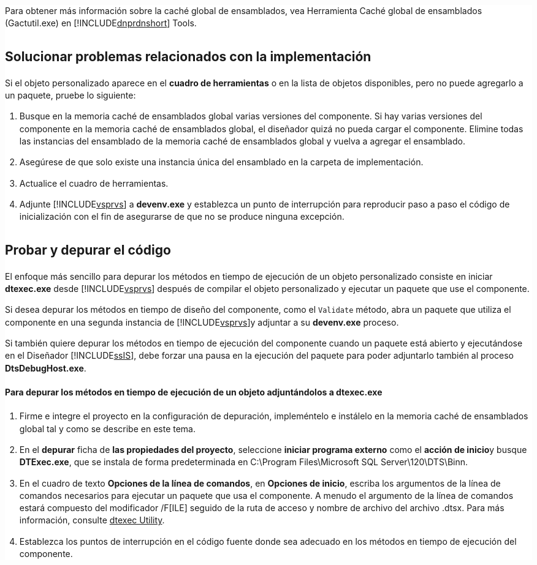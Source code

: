  Para obtener más información sobre la caché global de ensamblados, vea Herramienta Caché global de ensamblados (Gactutil.exe) en [!INCLUDE[dnprdnshort](../../includes/dnprdnshort-md.md)] Tools.  
  
##  <a name="troubleshooting"></a> Solucionar problemas relacionados con la implementación  
 Si el objeto personalizado aparece en el **cuadro de herramientas** o en la lista de objetos disponibles, pero no puede agregarlo a un paquete, pruebe lo siguiente:  
  
1.  Busque en la memoria caché de ensamblados global varias versiones del componente. Si hay varias versiones del componente en la memoria caché de ensamblados global, el diseñador quizá no pueda cargar el componente. Elimine todas las instancias del ensamblado de la memoria caché de ensamblados global y vuelva a agregar el ensamblado.  
  
2.  Asegúrese de que solo existe una instancia única del ensamblado en la carpeta de implementación.  
  
3.  Actualice el cuadro de herramientas.  
  
4.  Adjunte [!INCLUDE[vsprvs](../../includes/vsprvs-md.md)] a **devenv.exe** y establezca un punto de interrupción para reproducir paso a paso el código de inicialización con el fin de asegurarse de que no se produce ninguna excepción.  
  
##  <a name="testing"></a> Probar y depurar el código  
 El enfoque más sencillo para depurar los métodos en tiempo de ejecución de un objeto personalizado consiste en iniciar **dtexec.exe** desde [!INCLUDE[vsprvs](../../includes/vsprvs-md.md)] después de compilar el objeto personalizado y ejecutar un paquete que use el componente.  
  
 Si desea depurar los métodos en tiempo de diseño del componente, como el `Validate` método, abra un paquete que utiliza el componente en una segunda instancia de [!INCLUDE[vsprvs](../../includes/vsprvs-md.md)]y adjuntar a su **devenv.exe** proceso.  
  
 Si también quiere depurar los métodos en tiempo de ejecución del componente cuando un paquete está abierto y ejecutándose en el Diseñador [!INCLUDE[ssIS](../../includes/ssis-md.md)], debe forzar una pausa en la ejecución del paquete para poder adjuntarlo también al proceso **DtsDebugHost.exe**.  
  
#### <a name="to-debug-an-objects-run-time-methods-by-attaching-to-dtexecexe"></a>Para depurar los métodos en tiempo de ejecución de un objeto adjuntándolos a dtexec.exe  
  
1.  Firme e integre el proyecto en la configuración de depuración, impleméntelo e instálelo en la memoria caché de ensamblados global tal y como se describe en este tema.  
  
2.  En el **depurar** ficha de **las propiedades del proyecto**, seleccione **iniciar programa externo** como el **acción de inicio**y busque  **DTExec.exe**, que se instala de forma predeterminada en C:\Program Files\Microsoft SQL Server\120\DTS\Binn.  
  
3.  En el cuadro de texto **Opciones de la línea de comandos**, en **Opciones de inicio**, escriba los argumentos de la línea de comandos necesarios para ejecutar un paquete que usa el componente. A menudo el argumento de la línea de comandos estará compuesto del modificador /F[ILE] seguido de la ruta de acceso y nombre de archivo del archivo .dtsx. Para más información, consulte [dtexec Utility](../packages/dtexec-utility.md).  
  
4.  Establezca los puntos de interrupción en el código fuente donde sea adecuado en los métodos en tiempo de ejecución del componente.  
  